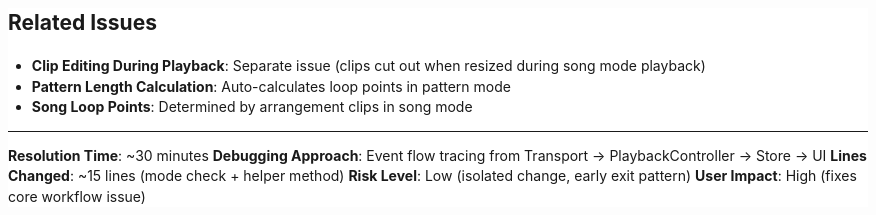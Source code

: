 
## Related Issues

- **Clip Editing During Playback**: Separate issue (clips cut out when resized during song mode playback)
- **Pattern Length Calculation**: Auto-calculates loop points in pattern mode
- **Song Loop Points**: Determined by arrangement clips in song mode

---

**Resolution Time**: ~30 minutes
**Debugging Approach**: Event flow tracing from Transport → PlaybackController → Store → UI
**Lines Changed**: ~15 lines (mode check + helper method)
**Risk Level**: Low (isolated change, early exit pattern)
**User Impact**: High (fixes core workflow issue)
